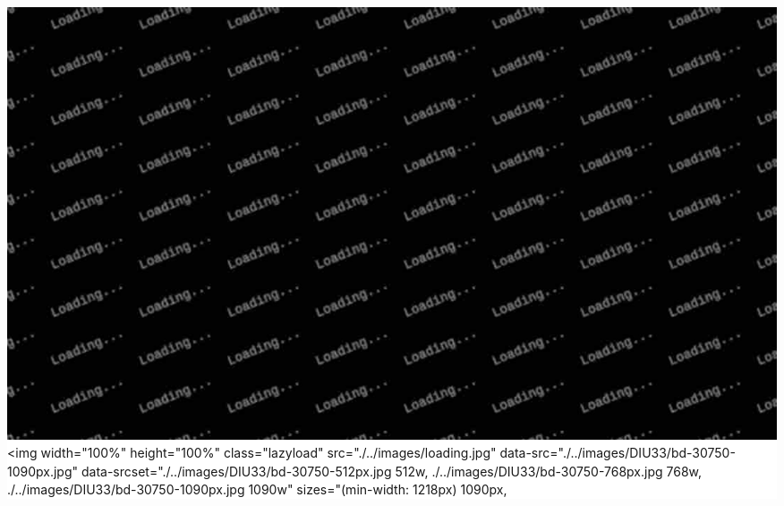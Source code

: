  <img width="100%" height="100%" class="lazyload" src="./../images/loading.jpg"
  data-src="./../images/DIU33/tv-30750-1090px.jpg"
  data-srcset="./../images/DIU33/tv-30750-512px.jpg 512w,
  ./../images/DIU33/tv-30750-768px.jpg 768w,
  ./../images/DIU33/tv-30750-1090px.jpg 1090w"
  sizes="(min-width: 1218px) 1090px,
  (min-width: 768px) 87vw,
  89vw" />
 <img width="100%" height="100%" class="lazyload" src="./../images/loading.jpg"
  data-src="./../images/DIU33/bd-30750-1090px.jpg"
  data-srcset="./../images/DIU33/bd-30750-512px.jpg 512w,
  ./../images/DIU33/bd-30750-768px.jpg 768w,
  ./../images/DIU33/bd-30750-1090px.jpg 1090w"
  sizes="(min-width: 1218px) 1090px,